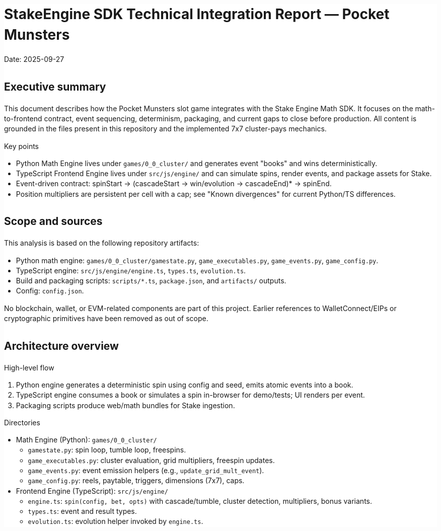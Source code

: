 # StakeEngine SDK Technical Integration Report — Pocket Munsters

Date: 2025-09-27

## Executive summary

This document describes how the Pocket Munsters slot game integrates with the Stake Engine Math SDK. It focuses on the math-to-frontend contract, event sequencing, determinism, packaging, and current gaps to close before production. All content is grounded in the files present in this repository and the implemented 7x7 cluster-pays mechanics.

Key points

- Python Math Engine lives under `games/0_0_cluster/` and generates event "books" and wins deterministically.
- TypeScript Frontend Engine lives under `src/js/engine/` and can simulate spins, render events, and package assets for Stake.
- Event-driven contract: spinStart → (cascadeStart → win/evolution → cascadeEnd)\* → spinEnd.
- Position multipliers are persistent per cell with a cap; see "Known divergences" for current Python/TS differences.

## Scope and sources

This analysis is based on the following repository artifacts:

- Python math engine: `games/0_0_cluster/gamestate.py`, `game_executables.py`, `game_events.py`, `game_config.py`.
- TypeScript engine: `src/js/engine/engine.ts`, `types.ts`, `evolution.ts`.
- Build and packaging scripts: `scripts/*.ts`, `package.json`, and `artifacts/` outputs.
- Config: `config.json`.

No blockchain, wallet, or EVM-related components are part of this project. Earlier references to WalletConnect/EIPs or cryptographic primitives have been removed as out of scope.

## Architecture overview

High-level flow

1. Python engine generates a deterministic spin using config and seed, emits atomic events into a book.
2. TypeScript engine consumes a book or simulates a spin in-browser for demo/tests; UI renders per event.
3. Packaging scripts produce web/math bundles for Stake ingestion.

Directories

- Math Engine (Python): `games/0_0_cluster/`
  - `gamestate.py`: spin loop, tumble loop, freespins.
  - `game_executables.py`: cluster evaluation, grid multipliers, freespin updates.
  - `game_events.py`: event emission helpers (e.g., `update_grid_mult_event`).
  - `game_config.py`: reels, paytable, triggers, dimensions (7x7), caps.
- Frontend Engine (TypeScript): `src/js/engine/`
  - `engine.ts`: `spin(config, bet, opts)` with cascade/tumble, cluster detection, multipliers, bonus variants.
  - `types.ts`: event and result types.
  - `evolution.ts`: evolution helper invoked by `engine.ts`.
